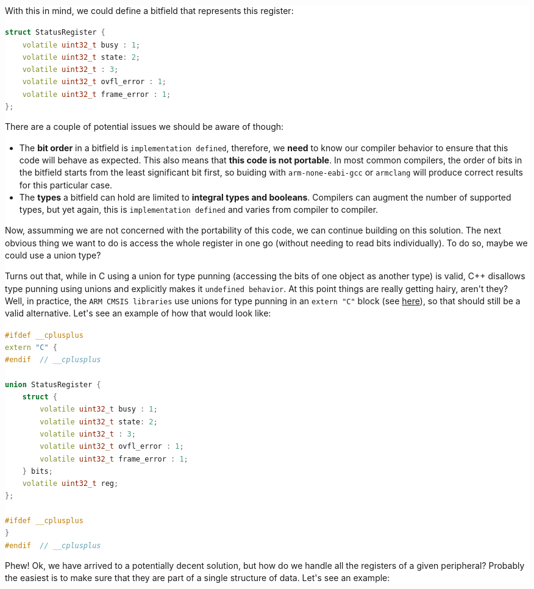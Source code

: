 With this in mind, we could define a bitfield that represents this register:

```c++
struct StatusRegister {
    volatile uint32_t busy : 1;
    volatile uint32_t state: 2;
    volatile uint32_t : 3;
    volatile uint32_t ovfl_error : 1;
    volatile uint32_t frame_error : 1;
};
```

There are a couple of potential issues we should be aware of though:
  * The __bit order__ in a bitfield is `implementation defined`, therefore, we __need__ to know our compiler behavior to ensure that this code will behave as expected. This also means that __this code is not portable__. In most common compilers, the order of bits in the bitfield starts from the least significant bit first, so buiding with `arm-none-eabi-gcc` or `armclang` will produce correct results for this particular case.
  * The __types__ a bitfield can hold are limited to __integral types and booleans__. Compilers can augment the number of supported types, but yet again, this is `implementation defined` and varies from compiler to compiler. 

Now, assumming we are not concerned with the portability of this code, we can continue building on this solution. The next obvious thing we want to do is access the whole register in one go (without needing to read bits individually). To do so, maybe we could use a union type?

Turns out that, while in C using a union for type punning (accessing the bits of one object as another type) is valid, C++ disallows type punning using unions and explicitly makes it `undefined behavior`. At this point things are really getting hairy, aren't they? Well, in practice, the `ARM CMSIS libraries` use unions for type punning in an `extern "C"` block (see [here](https://github.com/ARM-software/CMSIS_5/blob/d5d9f6dea35a97e08bfff0b3fe1e41d9ab303e3c/CMSIS/Core/Include/core_cm4.h#L321)), so that should still be a valid alternative. Let's see an example of how that would look like:

```c++
#ifdef __cplusplus
extern "C" {
#endif  // __cplusplus

union StatusRegister {
    struct {
        volatile uint32_t busy : 1;
        volatile uint32_t state: 2;
        volatile uint32_t : 3;
        volatile uint32_t ovfl_error : 1;
        volatile uint32_t frame_error : 1;
    } bits;
    volatile uint32_t reg;
};

#ifdef __cplusplus
}
#endif  // __cplusplus
```

Phew! Ok, we have arrived to a potentially decent solution, but how do we handle all the registers of a given peripheral? Probably the easiest is to make sure that they are part of a single structure of data. Let's see an example:

